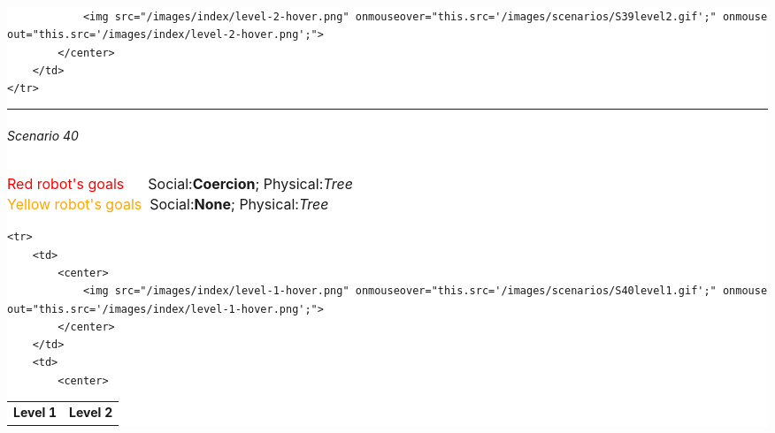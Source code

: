                 <img src="/images/index/level-2-hover.png" onmouseover="this.src='/images/scenarios/S39level2.gif';" onmouseout="this.src='/images/index/level-2-hover.png';">
            </center>
        </td>
    </tr>
</table>

---

###### Scenario 40 ######
<span style="font-size:medium;"><font color="red">Red robot's goals&nbsp;&nbsp;&nbsp;&nbsp;&nbsp;</font> Social:**Coercion**; Physical:*Tree* <br/><font color="orange">Yellow robot's goals&nbsp;</font> Social:**None**; Physical:*Tree*</span>

<table cellpadding="1">
    <tr>
        <td style="width:50%; text-align:center">
            <b>Level 1</b>
        </td>
        <td style="width:50%; text-align:center">
            <b>Level 2</b>
        </td>
    </tr>
    
    <tr>
        <td>
            <center>
                <img src="/images/index/level-1-hover.png" onmouseover="this.src='/images/scenarios/S40level1.gif';" onmouseout="this.src='/images/index/level-1-hover.png';">
            </center>
        </td>
        <td>
            <center>